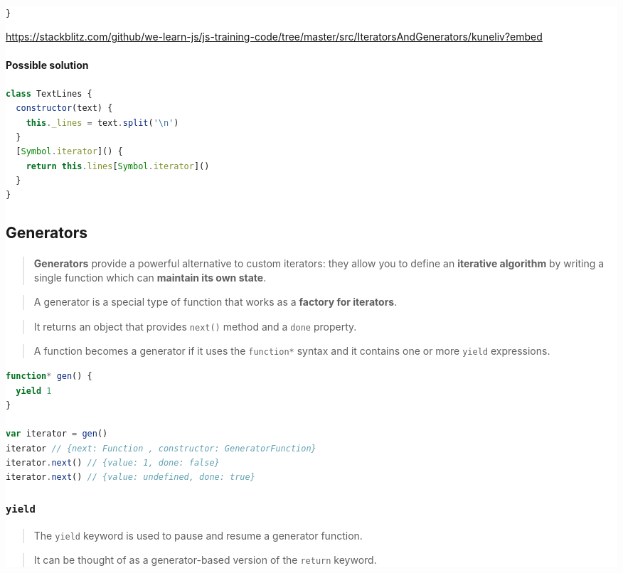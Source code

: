 ```js
}
```

https://stackblitz.com/github/we-learn-js/js-training-code/tree/master/src/IteratorsAndGenerators/kuneliv?embed



#### Possible solution

```js
class TextLines {
  constructor(text) {
    this._lines = text.split('\n')
  }
  [Symbol.iterator]() {
    return this.lines[Symbol.iterator]()
  }
}
```



## Generators

> **Generators** provide a powerful alternative to custom iterators: they allow you to define an **iterative algorithm** by writing a single function which can **maintain its own state**.



> A generator is a special type of function that works as a **factory for iterators**.

> It returns an object that provides `next()` method and a `done` property.

> A function becomes a generator if it uses the `function*` syntax and it contains one or more `yield` expressions.



```js
function* gen() {
  yield 1
}

var iterator = gen()
iterator // {next: Function , constructor: GeneratorFunction}
iterator.next() // {value: 1, done: false}
iterator.next() // {value: undefined, done: true}
```



### `yield`

> The `yield` keyword is used to pause and resume a generator function.



> It can be thought of as a generator-based version of the `return` keyword.
